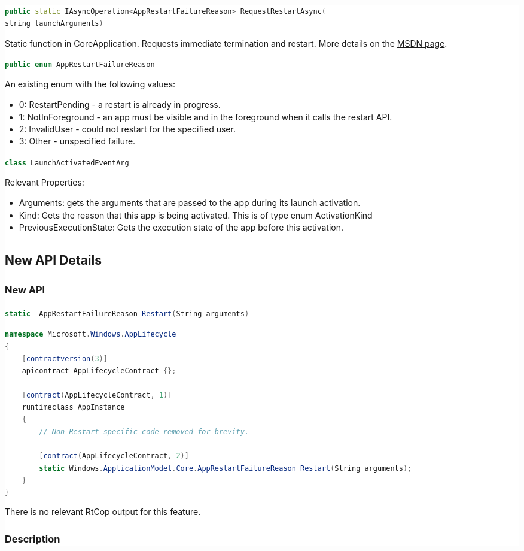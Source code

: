 ```cpp
public static IAsyncOperation<AppRestartFailureReason> RequestRestartAsync(
string launchArguments)
```
Static function in CoreApplication. Requests immediate termination and restart. More details on the
[MSDN
page](https://docs.microsoft.com/uwp/api/windows.applicationmodel.core.coreapplication.requestrestartasync?view=winrt-22000).

```cpp
public enum AppRestartFailureReason
```
An existing enum with the following values:

- 0: RestartPending - a restart is already in progress.
- 1: NotInForeground - an app must be visible and in the foreground when it calls the restart API.
- 2: InvalidUser - could not restart for the specified user.
- 3: Other - unspecified failure.

```cpp
class LaunchActivatedEventArg
```

Relevant Properties:

- Arguments: gets the arguments that are passed to the app during its launch activation.
- Kind: Gets the reason that this app is being activated. This is of type enum ActivationKind
- PreviousExecutionState: Gets the execution state of the app before this activation.

## New API Details

### New API

```c#
static  AppRestartFailureReason Restart(String arguments)
```

```c#
namespace Microsoft.Windows.AppLifecycle
{
    [contractversion(3)]
    apicontract AppLifecycleContract {};
    
    [contract(AppLifecycleContract, 1)]
    runtimeclass AppInstance
    {
        // Non-Restart specific code removed for brevity.
        
        [contract(AppLifecycleContract, 2)]
        static Windows.ApplicationModel.Core.AppRestartFailureReason Restart(String arguments);
    }
}
```
There is no relevant RtCop output for this feature.

### Description
